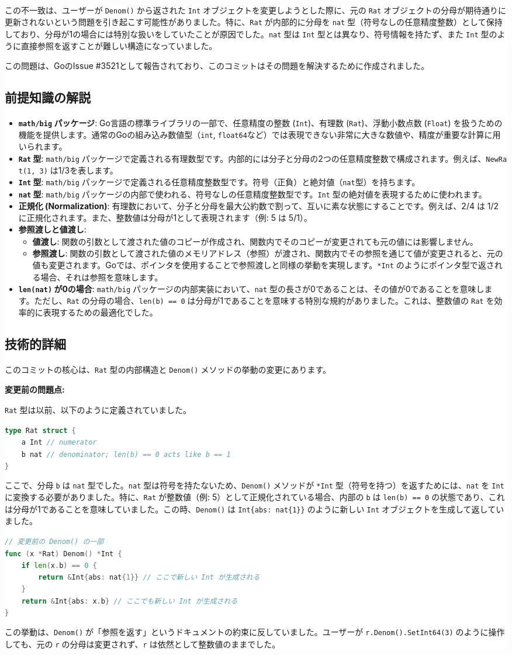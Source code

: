 この不一致は、ユーザーが `Denom()` から返された `Int` オブジェクトを変更しようとした際に、元の `Rat` オブジェクトの分母が期待通りに更新されないという問題を引き起こす可能性がありました。特に、`Rat` が内部的に分母を `nat` 型（符号なしの任意精度整数）として保持しており、分母が1の場合には特別な扱いをしていたことが原因でした。`nat` 型は `Int` 型とは異なり、符号情報を持たず、また `Int` 型のように直接参照を返すことが難しい構造になっていました。

この問題は、GoのIssue #3521として報告されており、このコミットはその問題を解決するために作成されました。

## 前提知識の解説

*   **`math/big` パッケージ**: Go言語の標準ライブラリの一部で、任意精度の整数 (`Int`)、有理数 (`Rat`)、浮動小数点数 (`Float`) を扱うための機能を提供します。通常のGoの組み込み数値型（`int`, `float64`など）では表現できない非常に大きな数値や、精度が重要な計算に用いられます。
*   **`Rat` 型**: `math/big` パッケージで定義される有理数型です。内部的には分子と分母の2つの任意精度整数で構成されます。例えば、`NewRat(1, 3)` は1/3を表します。
*   **`Int` 型**: `math/big` パッケージで定義される任意精度整数型です。符号（正負）と絶対値（`nat`型）を持ちます。
*   **`nat` 型**: `math/big` パッケージの内部で使われる、符号なしの任意精度整数型です。`Int` 型の絶対値を表現するために使われます。
*   **正規化 (Normalization)**: 有理数において、分子と分母を最大公約数で割って、互いに素な状態にすることです。例えば、2/4 は 1/2 に正規化されます。また、整数値は分母が1として表現されます（例: 5 は 5/1）。
*   **参照渡しと値渡し**:
    *   **値渡し**: 関数の引数として渡された値のコピーが作成され、関数内でそのコピーが変更されても元の値には影響しません。
    *   **参照渡し**: 関数の引数として渡された値のメモリアドレス（参照）が渡され、関数内でその参照を通じて値が変更されると、元の値も変更されます。Goでは、ポインタを使用することで参照渡しと同様の挙動を実現します。`*Int` のようにポインタ型で返される場合、それは参照を意味します。
*   **`len(nat)` が0の場合**: `math/big` パッケージの内部実装において、`nat` 型の長さが0であることは、その値が0であることを意味します。ただし、`Rat` の分母の場合、`len(b) == 0` は分母が1であることを意味する特別な規約がありました。これは、整数値の `Rat` を効率的に表現するための最適化でした。

## 技術的詳細

このコミットの核心は、`Rat` 型の内部構造と `Denom()` メソッドの挙動の変更にあります。

**変更前の問題点:**

`Rat` 型は以前、以下のように定義されていました。

```go
type Rat struct {
    a Int // numerator
    b nat // denominator; len(b) == 0 acts like b == 1
}
```

ここで、分母 `b` は `nat` 型でした。`nat` 型は符号を持たないため、`Denom()` メソッドが `*Int` 型（符号を持つ）を返すためには、`nat` を `Int` に変換する必要がありました。特に、`Rat` が整数値（例: 5）として正規化されている場合、内部の `b` は `len(b) == 0` の状態であり、これは分母が1であることを意味していました。この時、`Denom()` は `Int{abs: nat{1}}` のように新しい `Int` オブジェクトを生成して返していました。

```go
// 変更前の Denom() の一部
func (x *Rat) Denom() *Int {
    if len(x.b) == 0 {
        return &Int{abs: nat{1}} // ここで新しい Int が生成される
    }
    return &Int{abs: x.b} // ここでも新しい Int が生成される
}
```

この挙動は、`Denom()` が「参照を返す」というドキュメントの約束に反していました。ユーザーが `r.Denom().SetInt64(3)` のように操作しても、元の `r` の分母は変更されず、`r` は依然として整数値のままでした。
